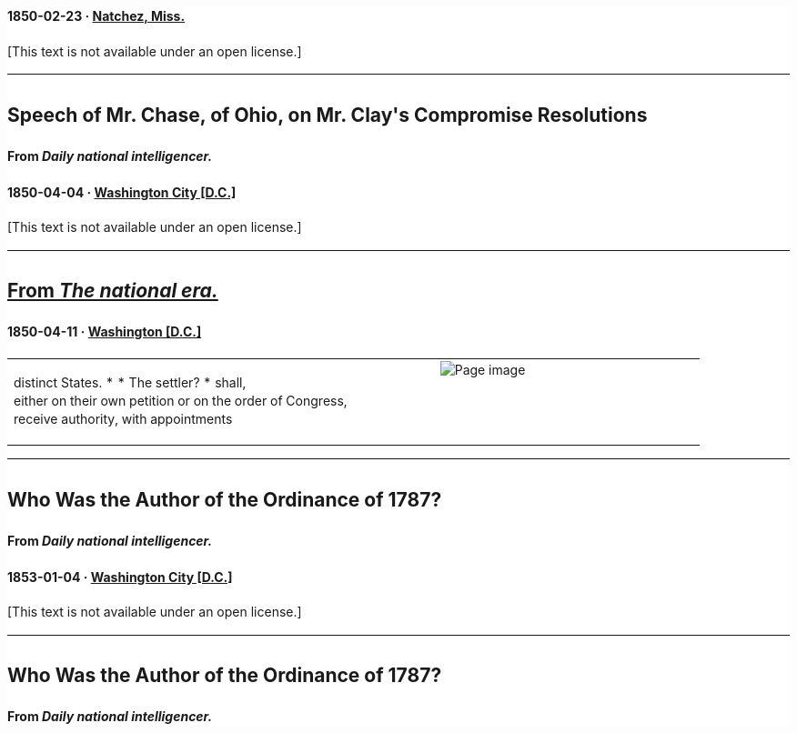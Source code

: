 #### 1850-02-23 &middot; [Natchez, Miss.](http://dbpedia.org/resource/Natchez%2C_Mississippi)

[This text is not available under an open license.]

---

## Speech of Mr. Chase, of Ohio, on Mr. Clay's Compromise Resolutions

#### From _Daily national intelligencer._

#### 1850-04-04 &middot; [Washington City [D.C.]](http://dbpedia.org/resource/Washington%2C_D.C.)

[This text is not available under an open license.]

---

## [From _The national era._](https://www.loc.gov/resource/sn84026752/1850-04-11/ed-1/?sp=1)

#### 1850-04-11 &middot; [Washington [D.C.]](http://dbpedia.org/resource/Washington%2C_D.C.)

<table style="width: 100%;"><tr><td style="width: 50%">

  
distinct States. * * The settler? * shall,  
either on their own petition or on the order of Congress,  
receive authority, with appointments
</td><td style="width: 50%; max-height: 75%; margin: auto; display: block;">
<img alt="Page image" src="https://tile.loc.gov/image-services/iiif/service:ndnp:dlc:batch_dlc_elf_ver03:data:sn84026752:00415620354:1850041101:0069/pct:55.46658902314748,29.703645934880093,13.311010821565487,1.1633196854487555/!600,600/0/default.jpg"/>
</td>
</tr></table>

---

## Who Was the Author of the Ordinance of 1787?

#### From _Daily national intelligencer._

#### 1853-01-04 &middot; [Washington City [D.C.]](http://dbpedia.org/resource/Washington%2C_D.C.)

[This text is not available under an open license.]

---

## Who Was the Author of the Ordinance of 1787?

#### From _Daily national intelligencer._
